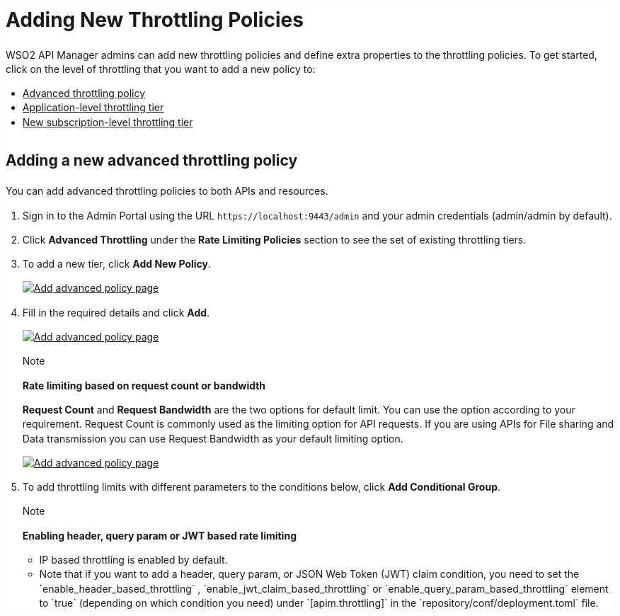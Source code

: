 # Adding New Throttling Policies

WSO2 API Manager admins can add new throttling policies and define extra properties to the throttling policies. To get started, click on the level of throttling that you want to add a new policy to:

-   [Advanced throttling policy](#adding-a-new-advanced-throttling-policy)
-   [Application-level throttling tier](#adding-a-new-application-level-throttling-tier)
-   [New subscription-level throttling tier](#adding-a-new-subscription-level-throttling-tier)

## Adding a new advanced throttling policy

You can add advanced throttling policies to both APIs and resources.

1.  Sign in to the Admin Portal using the URL `https://localhost:9443/admin` and your admin credentials (admin/admin by default).
2.  Click **Advanced Throttling** under the **Rate Limiting Policies** section to see the set of existing throttling tiers.
3.  To add a new tier, click **Add New Policy**.
    
    [![Add advanced policy page]({{base_path}}/assets/img/learn/new-advanced-throttling-tier.png)]({{base_path}}/assets/img/learn/new-advanced-throttling-tier.png)
    
4.  Fill in the required details and click **Add**.
    
    [![Add advanced policy page]({{base_path}}/assets/img/learn/save-advanced-policy.png)]({{base_path}}/assets/img/learn/save-advanced-policy.png)

    <div class="admonition info">
    <p class="admonition-title">Note</p>
    <p><b>Rate limiting based on request count or bandwidth</b></p>
    <p>
       <b>Request Count</b> and <b>Request Bandwidth</b> are the two options for default limit. You can use the option according to your requirement. Request Count is commonly used as the limiting option for API requests. If you are using APIs for File sharing and Data transmission you can use Request Bandwidth as your default limiting option.
    </p>
    </div>
   

    [![Add advanced policy page]({{base_path}}/assets/img/learn/add-request-bandwith-advanced-policy.png)]({{base_path}}/assets/img/learn/add-request-bandwith-advanced-policy.png)


5.  To add throttling limits with different parameters to the conditions below, click **Add Conditional Group**.

     <div class="admonition info">
     <p class="admonition-title">Note</p>

     <p><b>Enabling header, query param or JWT based rate limiting</b></p>
     <p><ul>
     <li>IP based throttling is enabled by default.
     </li>
     <li>
     Note that if you want to add a header, query param, or JSON Web Token (JWT) claim condition, you need to set the `enable_header_based_throttling` , `enable_jwt_claim_based_throttling` or `enable_query_param_based_throttling` element to `true` (depending on which condition you need) under `[apim.throttling]` in the `repository/conf/deployment.toml` file.</li></ul>
     </p>
    </div>
